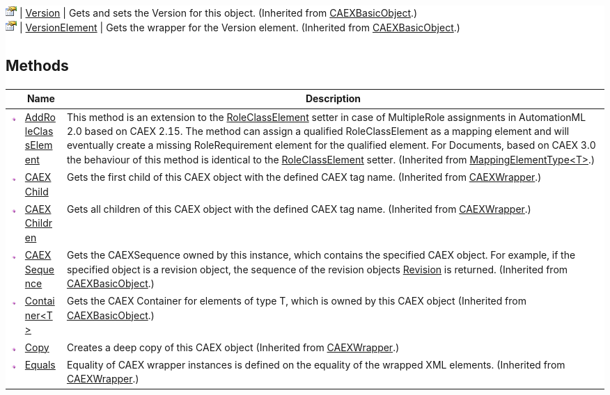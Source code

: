 ![Public property] | [Version][41]                          | Gets and sets the Version for this object. (Inherited from [CAEXBasicObject][3].)                                                                                                                                                                                                                                                                                                                                                                                  
![Public property] | [VersionElement][42]                   | Gets the wrapper for the Version element. (Inherited from [CAEXBasicObject][3].)                                                                                                                                                                                                                                                                                                                                                                                   


Methods
-------

                 | Name                               | Description                                                                                                                                                                                                                                                                                                                                                                                                                                                                   
---------------- | ---------------------------------- | ----------------------------------------------------------------------------------------------------------------------------------------------------------------------------------------------------------------------------------------------------------------------------------------------------------------------------------------------------------------------------------------------------------------------------------------------------------------------------- 
![Public method] | [AddRoleClassElement][43]          | This method is an extension to the [RoleClassElement][28] setter in case of MultipleRole assignments in AutomationML 2.0 based on CAEX 2.15. The method can assign a qualified RoleClassElement as a mapping element and will eventually create a missing RoleRequirement element for the qualified element. For Documents, based on CAEX 3.0 the behaviour of this method is identical to the [RoleClassElement][28] setter. (Inherited from [MappingElementType&lt;T>][4].) 
![Public method] | [CAEXChild][44]                    | Gets the first child of this CAEX object with the defined CAEX tag name. (Inherited from [CAEXWrapper][2].)                                                                                                                                                                                                                                                                                                                                                                   
![Public method] | [CAEXChildren][45]                 | Gets all children of this CAEX object with the defined CAEX tag name. (Inherited from [CAEXWrapper][2].)                                                                                                                                                                                                                                                                                                                                                                      
![Public method] | [CAEXSequence][46]                 | Gets the CAEXSequence owned by this instance, which contains the specified CAEX object. For example, if the specified object is a revision object, the sequence of the revision objects [Revision][27] is returned. (Inherited from [CAEXBasicObject][3].)                                                                                                                                                                                                                    
![Public method] | [Container&lt;T>][47]              | Gets the CAEX Container for elements of type T, which is owned by this CAEX object (Inherited from [CAEXBasicObject][3].)                                                                                                                                                                                                                                                                                                                                                     
![Public method] | [Copy][48]                         | Creates a deep copy of this CAEX object (Inherited from [CAEXWrapper][2].)                                                                                                                                                                                                                                                                                                                                                                                                    
![Public method] | [Equals][49]                       | Equality of CAEX wrapper instances is defined on the equality of the wrapped XML elements. (Inherited from [CAEXWrapper][2].)                                                                                                                                                                                                                                                                                                                                                 

[1]: https://docs.microsoft.com/dotnet/api/system.object
[2]: ../CAEXWrapper/README.md
[3]: ../CAEXBasicObject/README.md
[4]: ../MappingElementType_1/README.md
[5]: ../ExternalInterfaceType/README.md
[6]: ../README.md
[7]: _ctor.md
[8]: ../CAEXBasicObject/AdditionalInformation.md
[9]: ../CAEXWrapper/CAEXDocument.md
[10]: ../CAEXWrapper/CAEXParent.md
[11]: ../CAEXWrapper/CAEXSequenceOfCAEXObject.md
[12]: ../CAEXBasicObject/ChangeMode.md
[13]: ../CAEXBasicObject/Copyright.md
[14]: ../CAEXBasicObject/CopyrightElement.md
[15]: ../CAEXBasicObject/Description.md
[16]: ../CAEXBasicObject/DescriptionElement.md
[17]: ../CAEXWrapper/Document.md
[18]: ../CAEXWrapper/Exists.md
[19]: ../MappingElementType_1/MappingObject.md
[20]: ../MappingElementType_1/MappingRoleClass.md
[21]: ../MappingElementType_1/RoleClassMappingElements.md
[22]: ../MappingElementType_1/MappingRoleReference.md
[23]: ../MappingElementType_1/MappingSystemUnitClass.md
[24]: ../MappingElementType_1/SystemUnitClassMappingElements.md
[25]: ../CAEXWrapper/Node.md
[26]: ../CAEXWrapper/Owner.md
[27]: ../CAEXBasicObject/Revision.md
[28]: ../MappingElementType_1/RoleClassElement.md
[29]: ../MappingElementType_1/RoleClassElementIdentifier.md
[30]: RoleClassElementIdentifier.md
[31]: RoleInterface.md
[32]: RoleInterfaceID.md
[33]: ../CAEXBasicObject/SourceObjectInformation.md
[34]: ../MappingElementType_1/SystemUnitClassElement.md
[35]: ../MappingElementType_1/SystemUnitClassElementIdentifier.md
[36]: SystemUnitClassElementIdentifier.md
[37]: SystemUnitClassMappingElements.md
[38]: SystemUnitInterface.md
[39]: SystemUnitInterfaceID.md
[40]: ../CAEXWrapper/TagName.md
[41]: ../CAEXBasicObject/Version.md
[42]: ../CAEXBasicObject/VersionElement.md
[43]: ../MappingElementType_1/AddRoleClassElement.md
[44]: ../CAEXWrapper/CAEXChild.md
[45]: ../CAEXWrapper/CAEXChildren.md
[46]: ../CAEXBasicObject/CAEXSequence.md
[47]: ../CAEXBasicObject/Container__1.md
[48]: ../CAEXWrapper/Copy.md
[49]: ../CAEXWrapper/Equals.md
[50]: ../CAEXWrapper/GetHashCode.md
[51]: ../CAEXWrapper/GetXAttributeValue.md
[52]: ../CAEXBasicObject/Insert_1.md
[53]: ../CAEXBasicObject/Insert.md
[54]: ../CAEXWrapper/InsertNew.md
[55]: ../CAEXBasicObject/New_Revision.md
[56]: ../CAEXWrapper/Remove.md
[57]: RoleClassMappingElements.md
[58]: ../CAEXWrapper/SetXAttributeValue.md
[59]: ../CAEXWrapper/PropertyChanged.md
[60]: ../../Aml.Engine.CAEX.Extensions/CAEXBasicObjectExtensions/AMLSchemaManager.md
[61]: ../../Aml.Engine.CAEX.Extensions/CAEXBasicObjectExtensions/README.md
[62]: ../../Aml.Engine.CAEX.Extensions/CAEXBasicObjectExtensions/Ancestors__1.md
[63]: ../../Aml.Engine.CAEX.Extensions/CAEXBasicObjectExtensions/CAEXDocument.md
[64]: ../../Aml.Engine.CAEX.Extensions/CAEXBasicObjectExtensions/CAEXFile.md
[65]: ../../Aml.Engine.CAEX.Extensions/CAEXBasicObjectExtensions/CAEXSchema.md
[66]: ../../Aml.Engine.Adapter/AMLEngineAdapter/clone.md
[67]: ../../Aml.Engine.Adapter/AMLEngineAdapter/README.md
[68]: ../../Aml.Engine.Adapter/AMLEngineAdapter/CloneNode.md
[69]: ../../Aml.Engine.Adapter/AMLEngineAdapter/ConsistencyCheck_ClassReference.md
[70]: ../../Aml.Engine.CAEX.Extensions/CAEXBasicObjectExtensions/Descendants.md
[71]: ../../Aml.Engine.CAEX.Extensions/CAEXBasicObjectExtensions/Descendants__1.md
[72]: ../../Aml.Engine.CAEX.Extensions/CAEXBasicObjectExtensions/Descendants__1_1.md
[73]: ../../Aml.Engine.CAEX.Extensions/CAEXBasicObjectExtensions/FindCaexObjectFromId__1.md
[74]: ../../Aml.Engine.Adapter/AMLEngineAdapter/findInternalElement.md
[75]: ../../Aml.Engine.CAEX.Extensions/CAEXBasicObjectExtensions/FindReferencedClass__1.md
[76]: ../../Aml.Engine.CAEX.Extensions/CAEXBasicObjectExtensions/FirstAncestor_1.md
[77]: ../../Aml.Engine.CAEX.Extensions/CAEXBasicObjectExtensions/FirstAncestor.md
[78]: ../../Aml.Engine.CAEX.Extensions/CAEXBasicObjectExtensions/FirstAncestor__1.md
[79]: ../../Aml.Engine.CAEX.Extensions/CAEXBasicObjectExtensions/GetParent__1.md
[80]: ../../Aml.Engine.Adapter/AMLEngineAdapter/getReferencedClass.md
[81]: ../../Aml.Engine.Adapter/AMLEngineAdapter/getReferencedGUID.md
[82]: ../../Aml.Engine.Adapter/AMLEngineAdapter/getReferencedInterfaceClass.md
[83]: ../../Aml.Engine.Adapter/AMLEngineAdapter/getReferencedInterfaceName.md
[84]: ../../Aml.Engine.Adapter/AMLEngineAdapter/Insert_Element.md
[85]: ../../Aml.Engine.Adapter/AMLEngineAdapter/Insert_NewInstance.md
[86]: ../../Aml.Engine.Adapter/AMLEngineAdapter/Insert_TypeBaseElement.md
[87]: ../../Aml.Engine.AmlObjects.Extensions/AmlObjectsExtensions/IsAMLObject.md
[88]: ../../Aml.Engine.AmlObjects.Extensions/AmlObjectsExtensions/README.md
[89]: ../../Aml.Engine.CAEX.Extensions/CAEXBasicObjectExtensions/Library.md
[90]: ../../Aml.Engine.Adapter/AMLEngineAdapter/Name.md
[91]: ../../Aml.Engine.CAEX.Extensions/CAEXBasicObjectExtensions/Name.md
[92]: ../CAEXObject/README.md
[93]: ../../Aml.Engine.CAEX.Extensions/CAEXBasicObjectExtensions/New_Copyright.md
[94]: ../../Aml.Engine.CAEX.Extensions/CAEXBasicObjectExtensions/New_Description.md
[95]: ../../Aml.Engine.CAEX.Extensions/CAEXBasicObjectExtensions/New_Version.md
[96]: ../InterfaceNameMappingType/README.md
[97]: ../IInterfaceMapping/README.md
[98]: ../IMapping/README.md
[99]: https://www.automationml.org
[100]: ../../icons/logoShade.png
[Public method]: ../../icons/pubmethod.gif "Public method"
[Public property]: ../../icons/pubproperty.gif "Public property"
[Public event]: ../../icons/pubevent.gif "Public event"
[Public Extension Method]: ../../icons/pubextension.gif "Public Extension Method"